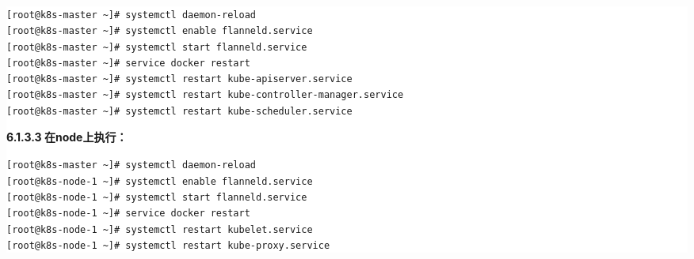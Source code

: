 ```
[root@k8s-master ~]# systemctl daemon-reload
[root@k8s-master ~]# systemctl enable flanneld.service
[root@k8s-master ~]# systemctl start flanneld.service
[root@k8s-master ~]# service docker restart
[root@k8s-master ~]# systemctl restart kube-apiserver.service
[root@k8s-master ~]# systemctl restart kube-controller-manager.service
[root@k8s-master ~]# systemctl restart kube-scheduler.service
```

**6.1.3.3 在node上执行：**
```
[root@k8s-master ~]# systemctl daemon-reload
[root@k8s-node-1 ~]# systemctl enable flanneld.service
[root@k8s-node-1 ~]# systemctl start flanneld.service
[root@k8s-node-1 ~]# service docker restart
[root@k8s-node-1 ~]# systemctl restart kubelet.service
[root@k8s-node-1 ~]# systemctl restart kube-proxy.service
```
